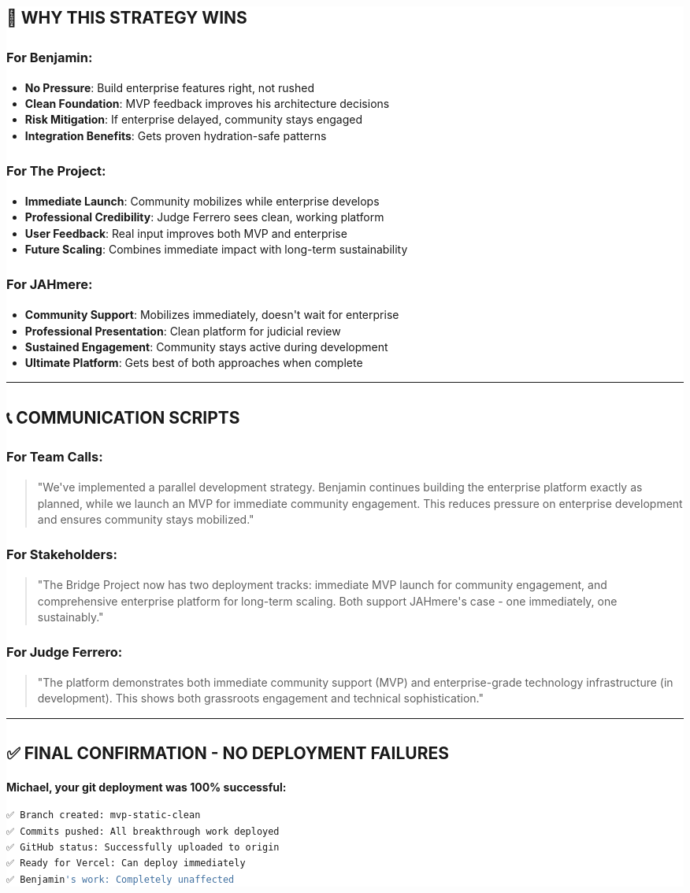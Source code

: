 
## 🌟 **WHY THIS STRATEGY WINS**

### **For Benjamin:**
- **No Pressure**: Build enterprise features right, not rushed
- **Clean Foundation**: MVP feedback improves his architecture decisions
- **Risk Mitigation**: If enterprise delayed, community stays engaged
- **Integration Benefits**: Gets proven hydration-safe patterns

### **For The Project:**
- **Immediate Launch**: Community mobilizes while enterprise develops
- **Professional Credibility**: Judge Ferrero sees clean, working platform
- **User Feedback**: Real input improves both MVP and enterprise
- **Future Scaling**: Combines immediate impact with long-term sustainability

### **For JAHmere:**
- **Community Support**: Mobilizes immediately, doesn't wait for enterprise
- **Professional Presentation**: Clean platform for judicial review
- **Sustained Engagement**: Community stays active during development
- **Ultimate Platform**: Gets best of both approaches when complete

---

## 📞 **COMMUNICATION SCRIPTS**

### **For Team Calls:**
> "We've implemented a parallel development strategy. Benjamin continues building the enterprise platform exactly as planned, while we launch an MVP for immediate community engagement. This reduces pressure on enterprise development and ensures community stays mobilized."

### **For Stakeholders:**
> "The Bridge Project now has two deployment tracks: immediate MVP launch for community engagement, and comprehensive enterprise platform for long-term scaling. Both support JAHmere's case - one immediately, one sustainably."

### **For Judge Ferrero:**
> "The platform demonstrates both immediate community support (MVP) and enterprise-grade technology infrastructure (in development). This shows both grassroots engagement and technical sophistication."

---

## ✅ **FINAL CONFIRMATION - NO DEPLOYMENT FAILURES**

**Michael, your git deployment was 100% successful:**

```bash
✅ Branch created: mvp-static-clean
✅ Commits pushed: All breakthrough work deployed
✅ GitHub status: Successfully uploaded to origin
✅ Ready for Vercel: Can deploy immediately
✅ Benjamin's work: Completely unaffected
```
